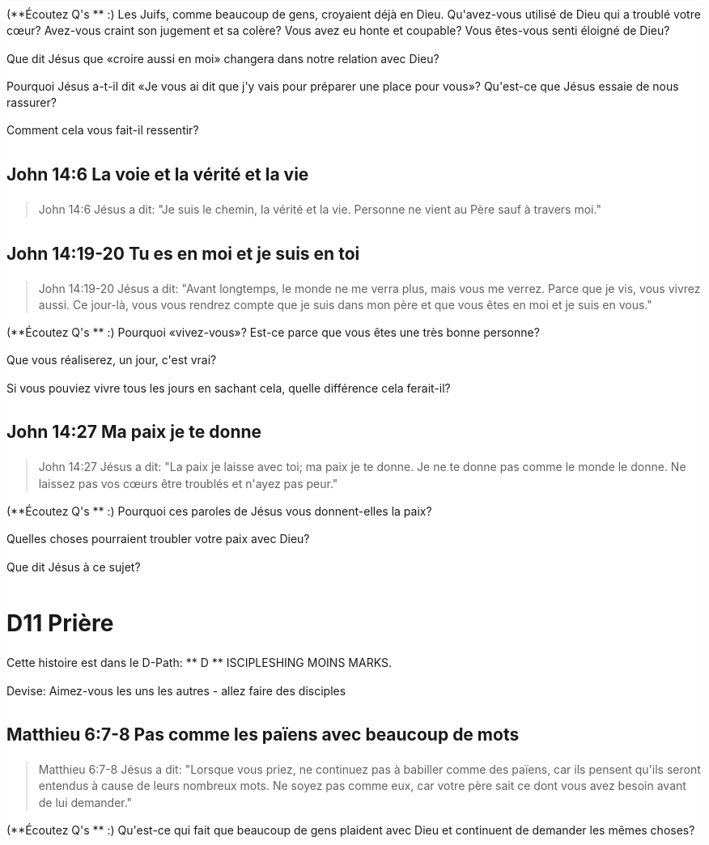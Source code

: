 (**Écoutez Q's ** :) Les Juifs, comme beaucoup de gens, croyaient déjà en Dieu. Qu'avez-vous utilisé de Dieu qui a troublé votre cœur? Avez-vous craint son jugement et sa colère? Vous avez eu honte et coupable? Vous êtes-vous senti éloigné de Dieu?

Que dit Jésus que «croire aussi en moi» changera dans notre relation avec Dieu?

Pourquoi Jésus a-t-il dit «Je vous ai dit que j'y vais pour préparer une place pour vous»? Qu'est-ce que Jésus essaie de nous rassurer?

Comment cela vous fait-il ressentir?

## John 14:6 La voie et la vérité et la vie

>   John 14:6 Jésus a dit: "Je suis le chemin, la vérité et la vie. Personne ne vient au Père sauf à travers moi."

## John 14:19-20 Tu es en moi et je suis en toi

>   John 14:19-20 Jésus a dit: "Avant longtemps, le monde ne me verra plus, mais vous me verrez. Parce que je vis, vous vivrez aussi. Ce jour-là, vous vous rendrez compte que je suis dans mon père et que vous êtes en moi et je suis en vous."

(**Écoutez Q's ** :) Pourquoi «vivez-vous»? Est-ce parce que vous êtes une très bonne personne?

Que vous réaliserez, un jour, c'est vrai?

Si vous pouviez vivre tous les jours en sachant cela, quelle différence cela ferait-il?

## John 14:27 Ma paix je te donne

>   John 14:27 Jésus a dit: "La paix je laisse avec toi; ma paix je te donne. Je ne te donne pas comme le monde le donne. Ne laissez pas vos cœurs être troublés et n'ayez pas peur."

(**Écoutez Q's ** :) Pourquoi ces paroles de Jésus vous donnent-elles la paix?

Quelles choses pourraient troubler votre paix avec Dieu?

Que dit Jésus à ce sujet?

# D11 Prière

Cette histoire est dans le D-Path: ** D ** ISCIPLESHING MOINS MARKS.

Devise: Aimez-vous les uns les autres - allez faire des disciples

## Matthieu 6:7-8 Pas comme les païens avec beaucoup de mots

>   Matthieu 6:7-8 Jésus a dit: "Lorsque vous priez, ne continuez pas à babiller comme des païens, car ils pensent qu'ils seront entendus à cause de leurs nombreux mots. Ne soyez pas comme eux, car votre père sait ce dont vous avez besoin avant de lui demander."

(**Écoutez Q's ** :) Qu'est-ce qui fait que beaucoup de gens plaident avec Dieu et continuent de demander les mêmes choses?
